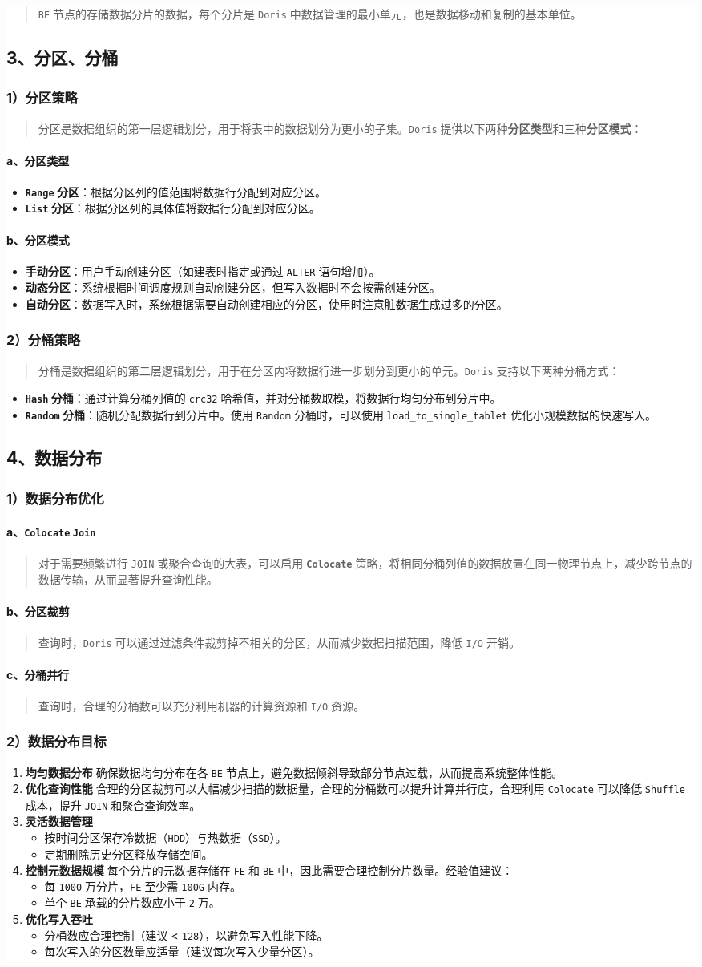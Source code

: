 > `BE` 节点的存储数据分片的数据，每个分片是 `Doris` 中数据管理的最小单元，也是数据移动和复制的基本单位。

## 3、分区、分桶

### 1）分区策略

> 分区是数据组织的第一层逻辑划分，用于将表中的数据划分为更小的子集。`Doris` 提供以下两种**分区类型**和三种**分区模式**：

#### a、分区类型

- **`Range` 分区**：根据分区列的值范围将数据行分配到对应分区。
- **`List` 分区**：根据分区列的具体值将数据行分配到对应分区。



#### b、分区模式

- **手动分区**：用户手动创建分区（如建表时指定或通过 `ALTER` 语句增加）。
- **动态分区**：系统根据时间调度规则自动创建分区，但写入数据时不会按需创建分区。
- **自动分区**：数据写入时，系统根据需要自动创建相应的分区，使用时注意脏数据生成过多的分区。



### 2）分桶策略

> 分桶是数据组织的第二层逻辑划分，用于在分区内将数据行进一步划分到更小的单元。`Doris` 支持以下两种分桶方式：

- **`Hash` 分桶**：通过计算分桶列值的 `crc32` 哈希值，并对分桶数取模，将数据行均匀分布到分片中。
- **`Random` 分桶**：随机分配数据行到分片中。使用 `Random` 分桶时，可以使用 `load_to_single_tablet` 优化小规模数据的快速写入。



## 4、数据分布

### 1）数据分布优化

#### a、`Colocate` `Join`

> 对于需要频繁进行 `JOIN` 或聚合查询的大表，可以启用 **`Colocate`** 策略，将相同分桶列值的数据放置在同一物理节点上，减少跨节点的数据传输，从而显著提升查询性能。

#### b、分区裁剪

> 查询时，`Doris` 可以通过过滤条件裁剪掉不相关的分区，从而减少数据扫描范围，降低 `I/O` 开销。

#### c、分桶并行

> 查询时，合理的分桶数可以充分利用机器的计算资源和 `I/O` 资源。



### 2）数据分布目标

1. **均匀数据分布** 确保数据均匀分布在各 `BE` 节点上，避免数据倾斜导致部分节点过载，从而提高系统整体性能。
2. **优化查询性能** 合理的分区裁剪可以大幅减少扫描的数据量，合理的分桶数可以提升计算并行度，合理利用 `Colocate` 可以降低 `Shuffle` 成本，提升 `JOIN` 和聚合查询效率。
3. **灵活数据管理**
   - 按时间分区保存冷数据（`HDD`）与热数据（`SSD`）。
   - 定期删除历史分区释放存储空间。
4. **控制元数据规模** 每个分片的元数据存储在 `FE` 和 `BE` 中，因此需要合理控制分片数量。经验值建议：
   - 每 `1000` 万分片，`FE` 至少需 `100G` 内存。
   - 单个 `BE` 承载的分片数应小于 `2` 万。
5. **优化写入吞吐**
   - 分桶数应合理控制（建议 < `128`），以避免写入性能下降。
   - 每次写入的分区数量应适量（建议每次写入少量分区）。
